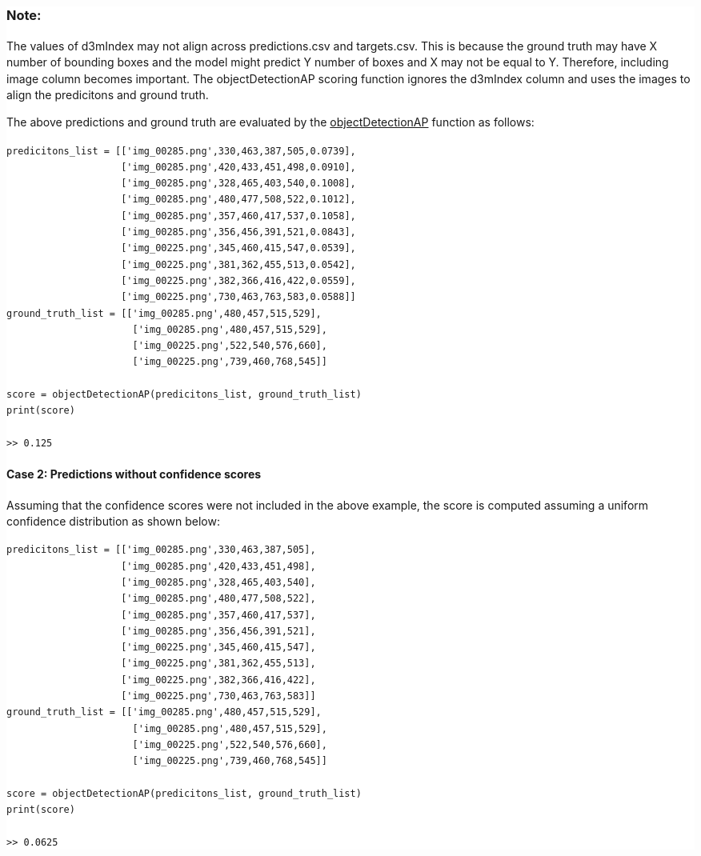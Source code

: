 ### Note: 

The values of d3mIndex may not align across predictions.csv and targets.csv. This is because the ground truth may have X number of bounding boxes and the model might predict Y number of boxes and X may not be equal to Y. Therefore, including image column becomes important. The objectDetectionAP scoring function ignores the d3mIndex column and uses the images to align the predicitons and ground truth.

The above predictions and ground truth are evaluated by the [objectDetectionAP](#objectDetectionAP) function as follows:
```
predicitons_list = [['img_00285.png',330,463,387,505,0.0739],
                    ['img_00285.png',420,433,451,498,0.0910],
                    ['img_00285.png',328,465,403,540,0.1008],
                    ['img_00285.png',480,477,508,522,0.1012],
                    ['img_00285.png',357,460,417,537,0.1058],
                    ['img_00285.png',356,456,391,521,0.0843],
                    ['img_00225.png',345,460,415,547,0.0539],
                    ['img_00225.png',381,362,455,513,0.0542],
                    ['img_00225.png',382,366,416,422,0.0559],
                    ['img_00225.png',730,463,763,583,0.0588]]
ground_truth_list = [['img_00285.png',480,457,515,529],
                      ['img_00285.png',480,457,515,529],
                      ['img_00225.png',522,540,576,660],
                      ['img_00225.png',739,460,768,545]]

score = objectDetectionAP(predicitons_list, ground_truth_list)
print(score)

>> 0.125
```

#### Case 2: Predictions without confidence scores
Assuming that the confidence scores were not included in the above example, the score is computed assuming a uniform confidence distribution as shown below:
```
predicitons_list = [['img_00285.png',330,463,387,505],
                    ['img_00285.png',420,433,451,498],
                    ['img_00285.png',328,465,403,540],
                    ['img_00285.png',480,477,508,522],
                    ['img_00285.png',357,460,417,537],
                    ['img_00285.png',356,456,391,521],
                    ['img_00225.png',345,460,415,547],
                    ['img_00225.png',381,362,455,513],
                    ['img_00225.png',382,366,416,422],
                    ['img_00225.png',730,463,763,583]]
ground_truth_list = [['img_00285.png',480,457,515,529],
                      ['img_00285.png',480,457,515,529],
                      ['img_00225.png',522,540,576,660],
                      ['img_00225.png',739,460,768,545]]

score = objectDetectionAP(predicitons_list, ground_truth_list)
print(score)

>> 0.0625
```
